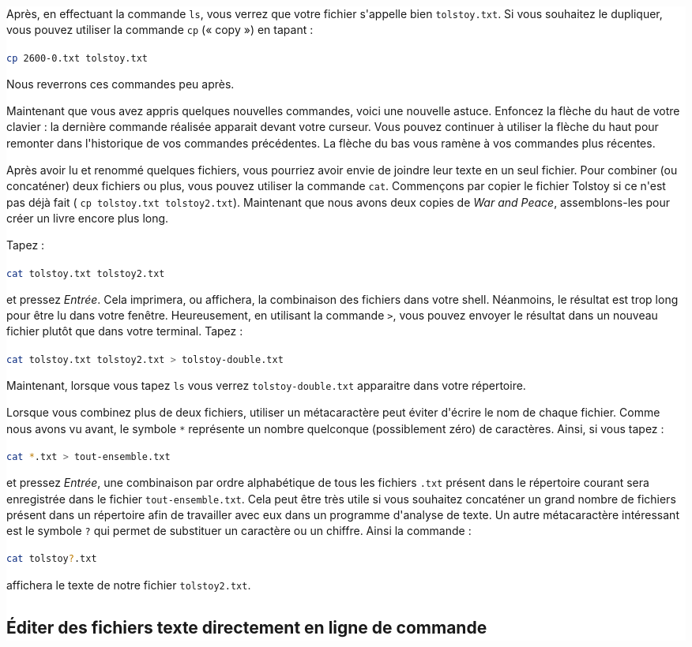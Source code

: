 Après, en effectuant la commande `ls`, vous verrez que votre fichier s'appelle bien `tolstoy.txt`. Si vous souhaitez le dupliquer, vous pouvez utiliser la commande `cp` (&laquo;&nbsp;copy&nbsp;&raquo;) en tapant&nbsp;:

```bash
cp 2600-0.txt tolstoy.txt
```

Nous reverrons ces commandes peu après.

Maintenant que vous avez appris quelques nouvelles commandes, voici une nouvelle astuce. Enfoncez la flèche du haut de votre clavier&nbsp;: la dernière commande réalisée apparait devant votre curseur. Vous pouvez continuer à utiliser la flèche du haut pour remonter dans l'historique de vos commandes précédentes. La flèche du bas vous ramène à vos commandes plus récentes.

Après avoir lu et renommé quelques fichiers, vous pourriez avoir envie de joindre leur texte en un seul fichier. Pour combiner (ou concaténer) deux fichiers ou plus, vous pouvez utiliser la commande `cat`. Commençons par copier le fichier Tolstoy si ce n'est pas déjà fait ( `cp tolstoy.txt tolstoy2.txt`). Maintenant que nous avons deux copies de *War and Peace*, assemblons-les pour créer un livre encore plus long.

Tapez&nbsp;:

```bash
cat tolstoy.txt tolstoy2.txt
```

et pressez _Entrée_. Cela imprimera, ou affichera, la combinaison des fichiers dans votre shell. Néanmoins, le résultat est trop long pour être lu dans votre fenêtre. Heureusement, en utilisant la commande `>`, vous pouvez envoyer le résultat dans un nouveau fichier plutôt que dans votre terminal. Tapez&nbsp;:

```bash
cat tolstoy.txt tolstoy2.txt > tolstoy-double.txt
```

Maintenant, lorsque vous tapez `ls` vous verrez `tolstoy-double.txt` apparaitre dans votre répertoire.

Lorsque vous combinez plus de deux fichiers, utiliser un métacaractère peut éviter d'écrire le nom de chaque fichier. Comme nous avons vu avant, le symbole `*` représente un nombre quelconque (possiblement zéro) de caractères. Ainsi, si vous tapez&nbsp;:

```bash
cat *.txt > tout-ensemble.txt
```

et pressez _Entrée_, une combinaison par ordre alphabétique de tous les fichiers `.txt` présent dans le répertoire courant sera enregistrée dans le fichier `tout-ensemble.txt`. Cela peut être très utile si vous souhaitez concaténer un grand nombre de fichiers présent dans un répertoire afin de travailler avec eux dans un programme d'analyse de texte. Un autre métacaractère intéressant est le symbole `?` qui permet de substituer un caractère ou un chiffre. Ainsi la commande&nbsp;:

```bash
cat tolstoy?.txt
```

affichera le texte de notre fichier `tolstoy2.txt`.

## Éditer des fichiers texte directement en ligne de commande

